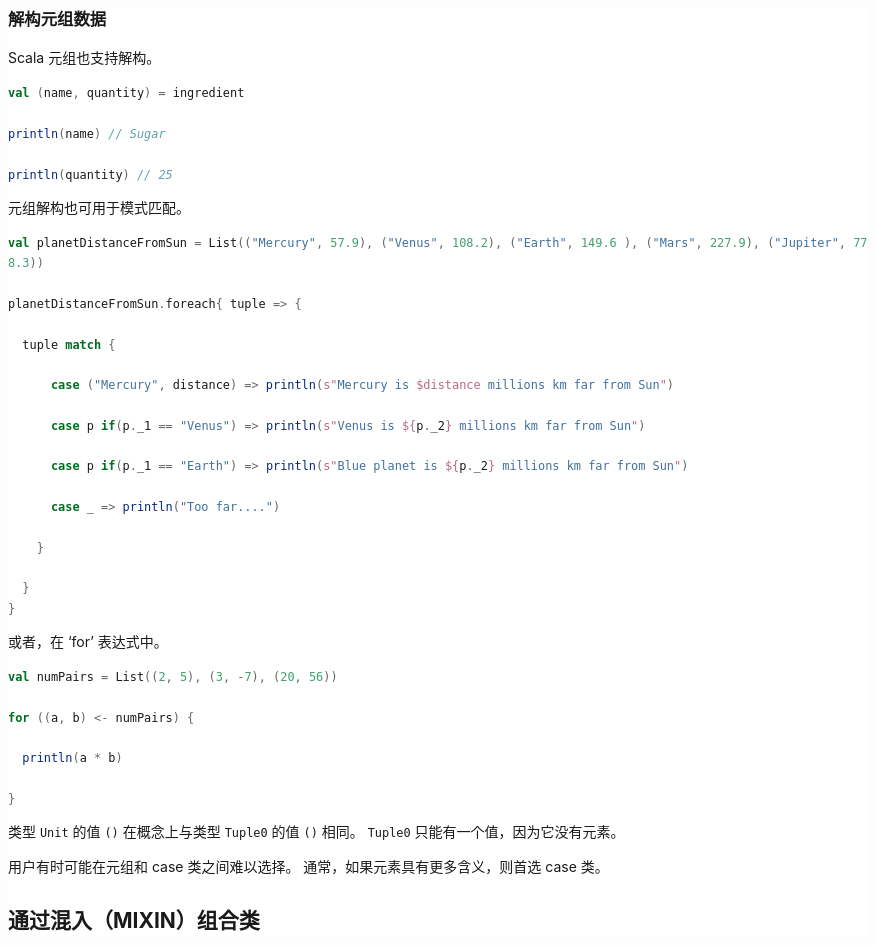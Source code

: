 ### 解构元组数据

Scala 元组也支持解构。

```scala
val (name, quantity) = ingredient

println(name) // Sugar

println(quantity) // 25
```

元组解构也可用于模式匹配。

```scala
val planetDistanceFromSun = List(("Mercury", 57.9), ("Venus", 108.2), ("Earth", 149.6 ), ("Mars", 227.9), ("Jupiter", 778.3))

planetDistanceFromSun.foreach{ tuple => {
  
  tuple match {
    
      case ("Mercury", distance) => println(s"Mercury is $distance millions km far from Sun")
      
      case p if(p._1 == "Venus") => println(s"Venus is ${p._2} millions km far from Sun")
      
      case p if(p._1 == "Earth") => println(s"Blue planet is ${p._2} millions km far from Sun")
      
      case _ => println("Too far....")
      
    }
    
  }
}
```

或者，在 ‘for’ 表达式中。

```scala
val numPairs = List((2, 5), (3, -7), (20, 56))

for ((a, b) <- numPairs) {

  println(a * b)
  
}
```

类型 `Unit` 的值 `()` 在概念上与类型 `Tuple0` 的值 `()` 相同。 `Tuple0` 只能有一个值，因为它没有元素。

用户有时可能在元组和 case 类之间难以选择。 通常，如果元素具有更多含义，则首选 case 类。



## 通过混入（MIXIN）组合类
